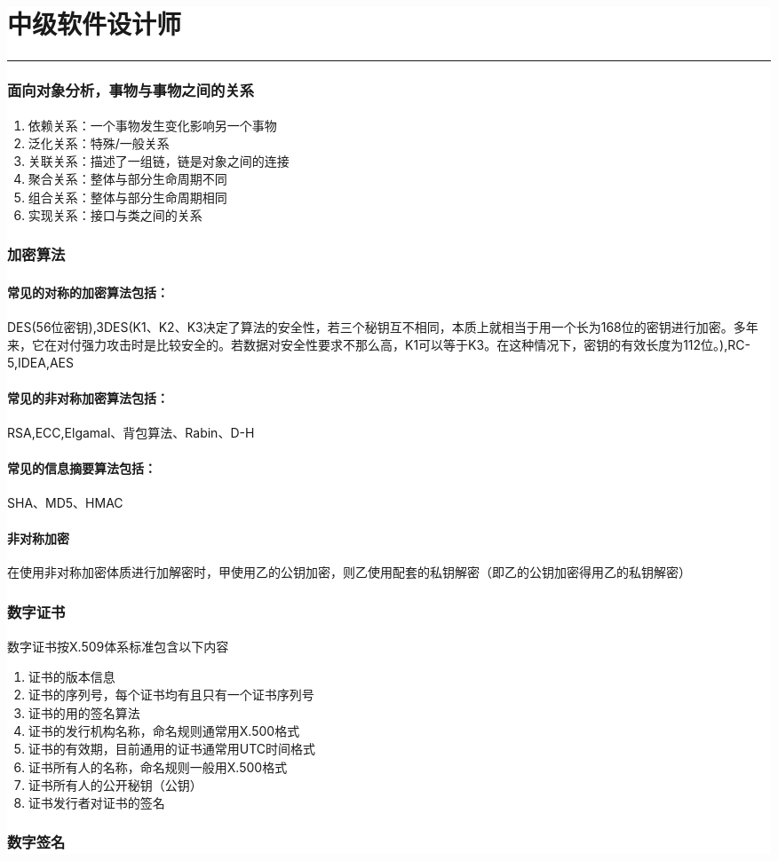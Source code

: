 # 中级软件设计师


------

### 面向对象分析，事物与事物之间的关系

1. 依赖关系：一个事物发生变化影响另一个事物
2. 泛化关系：特殊/一般关系
3. 关联关系：描述了一组链，链是对象之间的连接
4. 聚合关系：整体与部分生命周期不同
5. 组合关系：整体与部分生命周期相同
6. 实现关系：接口与类之间的关系



### 加密算法

#### 常见的对称的加密算法包括：

DES(56位密钥),3DES(K1、K2、K3决定了算法的安全性，若三个秘钥互不相同，本质上就相当于用一个长为168位的密钥进行加密。多年来，它在对付强力攻击时是比较安全的。若数据对安全性要求不那么高，K1可以等于K3。在这种情况下，密钥的有效长度为112位。),RC-5,IDEA,AES

#### 常见的非对称加密算法包括：

RSA,ECC,Elgamal、背包算法、Rabin、D-H

#### 常见的信息摘要算法包括：

SHA、MD5、HMAC

#### 非对称加密

在使用非对称加密体质进行加解密时，甲使用乙的公钥加密，则乙使用配套的私钥解密（即乙的公钥加密得用乙的私钥解密）





### 数字证书

数字证书按X.509体系标准包含以下内容



1. 证书的版本信息
2. 证书的序列号，每个证书均有且只有一个证书序列号
3. 证书的用的签名算法
4. 证书的发行机构名称，命名规则通常用X.500格式
5. 证书的有效期，目前通用的证书通常用UTC时间格式
6. 证书所有人的名称，命名规则一般用X.500格式
7. 证书所有人的公开秘钥（公钥）
8. 证书发行者对证书的签名



### 数字签名
